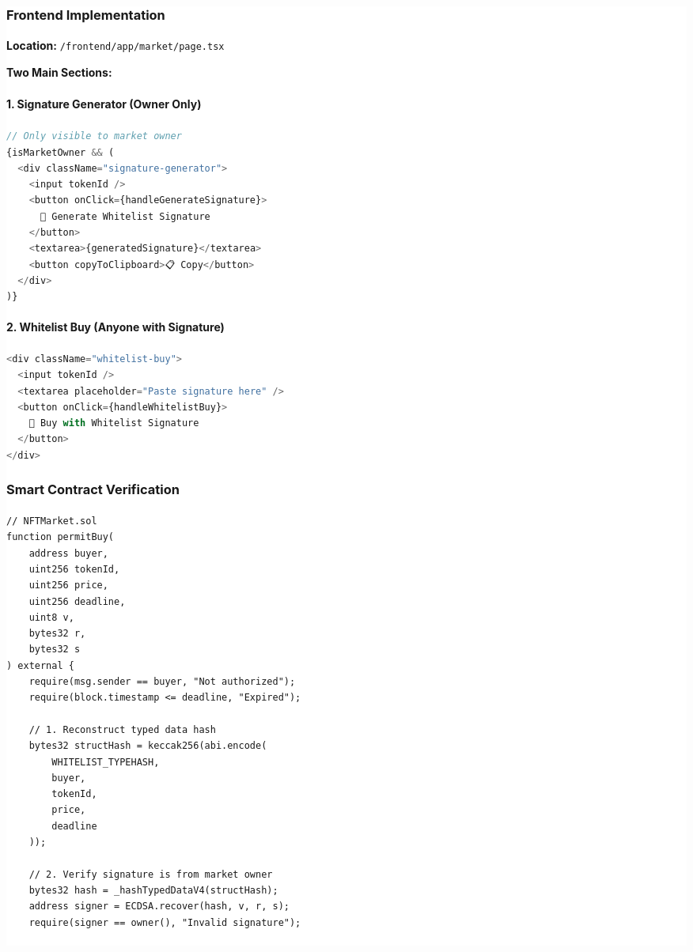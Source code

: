 ```typescript
```

### Frontend Implementation

**Location:** `/frontend/app/market/page.tsx`

**Two Main Sections:**

#### 1. **Signature Generator (Owner Only)**

```typescript
// Only visible to market owner
{isMarketOwner && (
  <div className="signature-generator">
    <input tokenId />
    <button onClick={handleGenerateSignature}>
      🔐 Generate Whitelist Signature
    </button>
    <textarea>{generatedSignature}</textarea>
    <button copyToClipboard>📋 Copy</button>
  </div>
)}
```

#### 2. **Whitelist Buy (Anyone with Signature)**

```typescript
<div className="whitelist-buy">
  <input tokenId />
  <textarea placeholder="Paste signature here" />
  <button onClick={handleWhitelistBuy}>
    🎫 Buy with Whitelist Signature
  </button>
</div>
```

### Smart Contract Verification

```solidity
// NFTMarket.sol
function permitBuy(
    address buyer,
    uint256 tokenId,
    uint256 price,
    uint256 deadline,
    uint8 v,
    bytes32 r,
    bytes32 s
) external {
    require(msg.sender == buyer, "Not authorized");
    require(block.timestamp <= deadline, "Expired");
    
    // 1. Reconstruct typed data hash
    bytes32 structHash = keccak256(abi.encode(
        WHITELIST_TYPEHASH,
        buyer,
        tokenId,
        price,
        deadline
    ));
    
    // 2. Verify signature is from market owner
    bytes32 hash = _hashTypedDataV4(structHash);
    address signer = ECDSA.recover(hash, v, r, s);
    require(signer == owner(), "Invalid signature");
    
```
